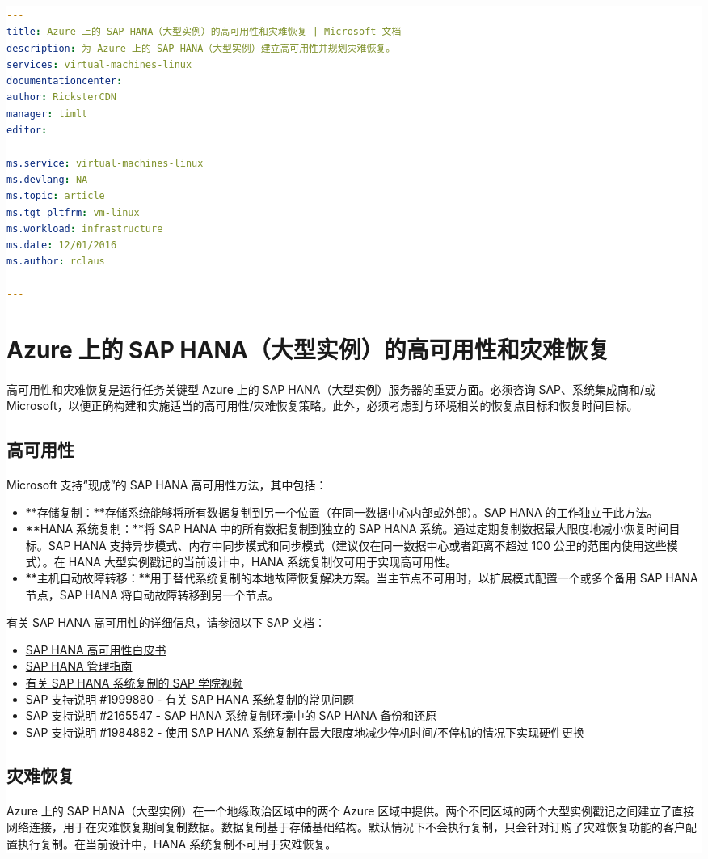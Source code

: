 ```yaml
---
title: Azure 上的 SAP HANA（大型实例）的高可用性和灾难恢复 | Microsoft 文档
description: 为 Azure 上的 SAP HANA（大型实例）建立高可用性并规划灾难恢复。
services: virtual-machines-linux
documentationcenter:
author: RicksterCDN
manager: timlt
editor:

ms.service: virtual-machines-linux
ms.devlang: NA
ms.topic: article
ms.tgt_pltfrm: vm-linux
ms.workload: infrastructure
ms.date: 12/01/2016
ms.author: rclaus

---
```

# Azure 上的 SAP HANA（大型实例）的高可用性和灾难恢复

高可用性和灾难恢复是运行任务关键型 Azure 上的 SAP HANA（大型实例）服务器的重要方面。必须咨询 SAP、系统集成商和/或 Microsoft，以便正确构建和实施适当的高可用性/灾难恢复策略。此外，必须考虑到与环境相关的恢复点目标和恢复时间目标。

## 高可用性

Microsoft 支持“现成”的 SAP HANA 高可用性方法，其中包括：

- **存储复制：**存储系统能够将所有数据复制到另一个位置（在同一数据中心内部或外部）。SAP HANA 的工作独立于此方法。
- **HANA 系统复制：**将 SAP HANA 中的所有数据复制到独立的 SAP HANA 系统。通过定期复制数据最大限度地减小恢复时间目标。SAP HANA 支持异步模式、内存中同步模式和同步模式（建议仅在同一数据中心或者距离不超过 100 公里的范围内使用这些模式）。在 HANA 大型实例戳记的当前设计中，HANA 系统复制仅可用于实现高可用性。
- **主机自动故障转移：**用于替代系统复制的本地故障恢复解决方案。当主节点不可用时，以扩展模式配置一个或多个备用 SAP HANA 节点，SAP HANA 将自动故障转移到另一个节点。

有关 SAP HANA 高可用性的详细信息，请参阅以下 SAP 文档：

- [SAP HANA 高可用性白皮书](http://go.sap.com/documents/2016/05/f8e5eeba-737c-0010-82c7-eda71af511fa.html)
- [SAP HANA 管理指南](http://help.sap.com/hana/SAP_HANA_Administration_Guide_en.pdf)
- [有关 SAP HANA 系统复制的 SAP 学院视频](http://scn.sap.com/community/hana-in-memory/blog/2015/05/19/sap-hana-system-replication)
- [SAP 支持说明 #1999880 - 有关 SAP HANA 系统复制的常见问题](https://bcs.wdf.sap.corp/sap/support/notes/1999880)
- [SAP 支持说明 #2165547 - SAP HANA 系统复制环境中的 SAP HANA 备份和还原](https://websmp230.sap-ag.de/sap(bD1lbiZjPTAwMQ==)/bc/bsp/sno/ui_entry/entry.htm?param=69765F6D6F64653D3030312669765F7361706E6F7465735F6E756D6265723D3231363535343726)
- [SAP 支持说明 #1984882 - 使用 SAP HANA 系统复制在最大限度地减少停机时间/不停机的情况下实现硬件更换](https://websmp230.sap-ag.de/sap(bD1lbiZjPTAwMQ==)/bc/bsp/sno/ui_entry/entry.htm?param=69765F6D6F64653D3030312669765F7361706E6F7465735F6E756D6265723D3139383438383226)

## 灾难恢复

Azure 上的 SAP HANA（大型实例）在一个地缘政治区域中的两个 Azure 区域中提供。两个不同区域的两个大型实例戳记之间建立了直接网络连接，用于在灾难恢复期间复制数据。数据复制基于存储基础结构。默认情况下不会执行复制，只会针对订购了灾难恢复功能的客户配置执行复制。在当前设计中，HANA 系统复制不可用于灾难恢复。
